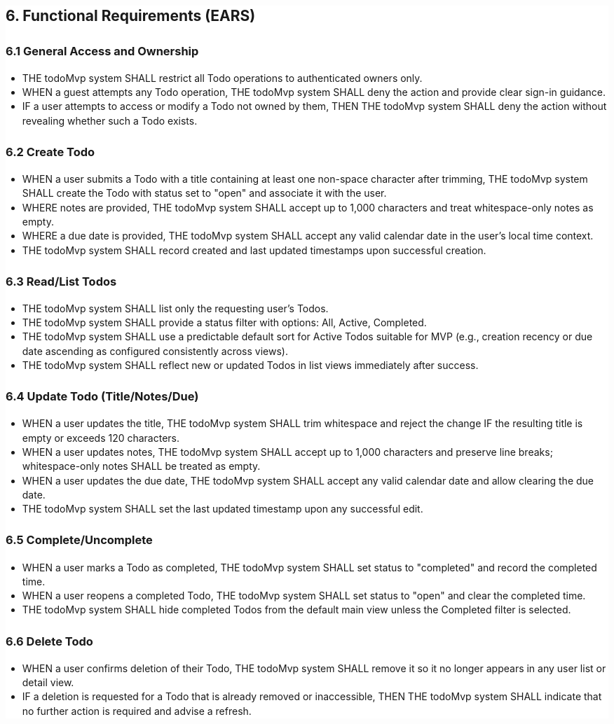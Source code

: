 ## 6. Functional Requirements (EARS)

### 6.1 General Access and Ownership
- THE todoMvp system SHALL restrict all Todo operations to authenticated owners only.
- WHEN a guest attempts any Todo operation, THE todoMvp system SHALL deny the action and provide clear sign-in guidance.
- IF a user attempts to access or modify a Todo not owned by them, THEN THE todoMvp system SHALL deny the action without revealing whether such a Todo exists.

### 6.2 Create Todo
- WHEN a user submits a Todo with a title containing at least one non-space character after trimming, THE todoMvp system SHALL create the Todo with status set to "open" and associate it with the user.
- WHERE notes are provided, THE todoMvp system SHALL accept up to 1,000 characters and treat whitespace-only notes as empty.
- WHERE a due date is provided, THE todoMvp system SHALL accept any valid calendar date in the user’s local time context.
- THE todoMvp system SHALL record created and last updated timestamps upon successful creation.

### 6.3 Read/List Todos
- THE todoMvp system SHALL list only the requesting user’s Todos.
- THE todoMvp system SHALL provide a status filter with options: All, Active, Completed.
- THE todoMvp system SHALL use a predictable default sort for Active Todos suitable for MVP (e.g., creation recency or due date ascending as configured consistently across views).
- THE todoMvp system SHALL reflect new or updated Todos in list views immediately after success.

### 6.4 Update Todo (Title/Notes/Due)
- WHEN a user updates the title, THE todoMvp system SHALL trim whitespace and reject the change IF the resulting title is empty or exceeds 120 characters.
- WHEN a user updates notes, THE todoMvp system SHALL accept up to 1,000 characters and preserve line breaks; whitespace-only notes SHALL be treated as empty.
- WHEN a user updates the due date, THE todoMvp system SHALL accept any valid calendar date and allow clearing the due date.
- THE todoMvp system SHALL set the last updated timestamp upon any successful edit.

### 6.5 Complete/Uncomplete
- WHEN a user marks a Todo as completed, THE todoMvp system SHALL set status to "completed" and record the completed time.
- WHEN a user reopens a completed Todo, THE todoMvp system SHALL set status to "open" and clear the completed time.
- THE todoMvp system SHALL hide completed Todos from the default main view unless the Completed filter is selected.

### 6.6 Delete Todo
- WHEN a user confirms deletion of their Todo, THE todoMvp system SHALL remove it so it no longer appears in any user list or detail view.
- IF a deletion is requested for a Todo that is already removed or inaccessible, THEN THE todoMvp system SHALL indicate that no further action is required and advise a refresh.
